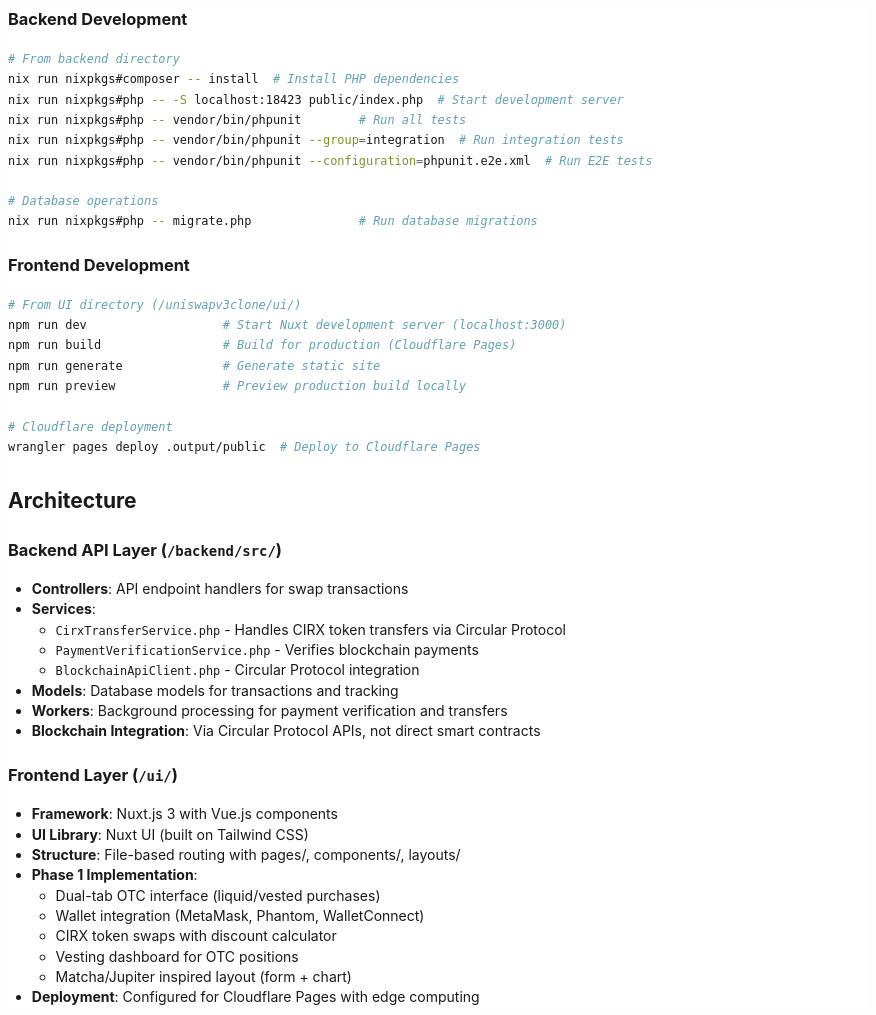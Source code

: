 ### Backend Development

```bash
# From backend directory  
nix run nixpkgs#composer -- install  # Install PHP dependencies
nix run nixpkgs#php -- -S localhost:18423 public/index.php  # Start development server
nix run nixpkgs#php -- vendor/bin/phpunit        # Run all tests
nix run nixpkgs#php -- vendor/bin/phpunit --group=integration  # Run integration tests
nix run nixpkgs#php -- vendor/bin/phpunit --configuration=phpunit.e2e.xml  # Run E2E tests

# Database operations
nix run nixpkgs#php -- migrate.php               # Run database migrations
```

### Frontend Development

```bash
# From UI directory (/uniswapv3clone/ui/)
npm run dev                   # Start Nuxt development server (localhost:3000)
npm run build                 # Build for production (Cloudflare Pages)
npm run generate              # Generate static site
npm run preview               # Preview production build locally

# Cloudflare deployment
wrangler pages deploy .output/public  # Deploy to Cloudflare Pages
```

## Architecture

### Backend API Layer (`/backend/src/`)
- **Controllers**: API endpoint handlers for swap transactions
- **Services**: 
  - `CirxTransferService.php` - Handles CIRX token transfers via Circular Protocol
  - `PaymentVerificationService.php` - Verifies blockchain payments
  - `BlockchainApiClient.php` - Circular Protocol integration
- **Models**: Database models for transactions and tracking
- **Workers**: Background processing for payment verification and transfers
- **Blockchain Integration**: Via Circular Protocol APIs, not direct smart contracts

### Frontend Layer (`/ui/`)
- **Framework**: Nuxt.js 3 with Vue.js components
- **UI Library**: Nuxt UI (built on Tailwind CSS)
- **Structure**: File-based routing with pages/, components/, layouts/
- **Phase 1 Implementation**: 
  - Dual-tab OTC interface (liquid/vested purchases)
  - Wallet integration (MetaMask, Phantom, WalletConnect)
  - CIRX token swaps with discount calculator
  - Vesting dashboard for OTC positions
  - Matcha/Jupiter inspired layout (form + chart)
- **Deployment**: Configured for Cloudflare Pages with edge computing
